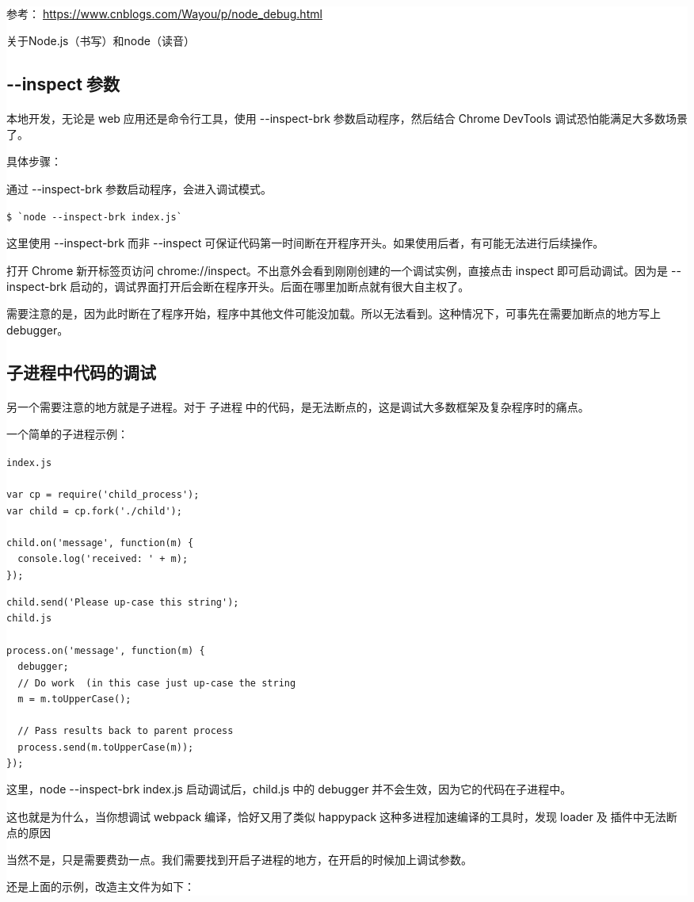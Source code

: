 参考： https://www.cnblogs.com/Wayou/p/node_debug.html

关于Node.js（书写）和node（读音）

## --inspect 参数
本地开发，无论是 web 应用还是命令行工具，使用 --inspect-brk 参数启动程序，然后结合 Chrome DevTools 调试恐怕能满足大多数场景了。

具体步骤：

通过 --inspect-brk 参数启动程序，会进入调试模式。
```
$ `node --inspect-brk index.js`
```
这里使用 --inspect-brk 而非 --inspect 可保证代码第一时间断在开程序开头。如果使用后者，有可能无法进行后续操作。

打开 Chrome 新开标签页访问 chrome://inspect。不出意外会看到刚刚创建的一个调试实例，直接点击 inspect 即可启动调试。因为是 --inspect-brk 启动的，调试界面打开后会断在程序开头。后面在哪里加断点就有很大自主权了。

需要注意的是，因为此时断在了程序开始，程序中其他文件可能没加载。所以无法看到。这种情况下，可事先在需要加断点的地方写上 debugger。

## 子进程中代码的调试
另一个需要注意的地方就是子进程。对于 子进程 中的代码，是无法断点的，这是调试大多数框架及复杂程序时的痛点。

一个简单的子进程示例：
```
index.js

var cp = require('child_process');
var child = cp.fork('./child');

child.on('message', function(m) {
  console.log('received: ' + m);
});
```

```
child.send('Please up-case this string');
child.js

process.on('message', function(m) {
  debugger;
  // Do work  (in this case just up-case the string
  m = m.toUpperCase();

  // Pass results back to parent process
  process.send(m.toUpperCase(m));
});
```
这里，node --inspect-brk index.js 启动调试后，child.js 中的 debugger 并不会生效，因为它的代码在子进程中。

这也就是为什么，当你想调试 webpack 编译，恰好又用了类似 happypack 这种多进程加速编译的工具时，发现 loader 及 插件中无法断点的原因

当然不是，只是需要费劲一点。我们需要找到开启子进程的地方，在开启的时候加上调试参数。

还是上面的示例，改造主文件为如下：

